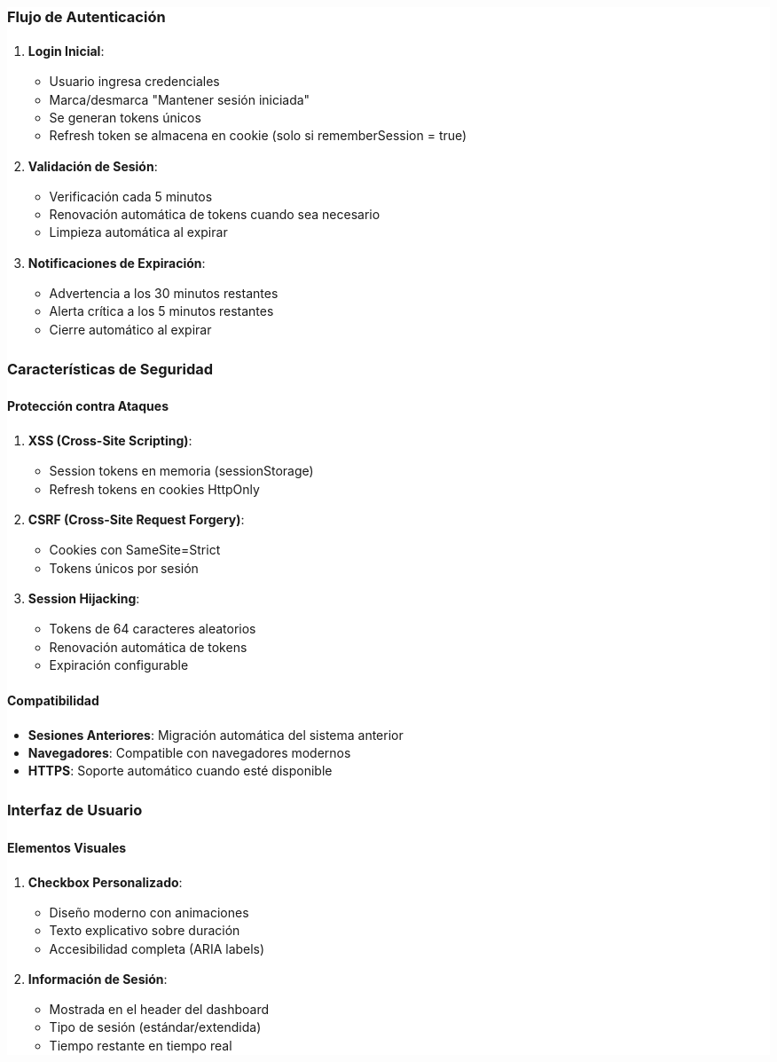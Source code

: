 ### Flujo de Autenticación

1. **Login Inicial**:
   - Usuario ingresa credenciales
   - Marca/desmarca "Mantener sesión iniciada"
   - Se generan tokens únicos
   - Refresh token se almacena en cookie (solo si rememberSession = true)

2. **Validación de Sesión**:
   - Verificación cada 5 minutos
   - Renovación automática de tokens cuando sea necesario
   - Limpieza automática al expirar

3. **Notificaciones de Expiración**:
   - Advertencia a los 30 minutos restantes
   - Alerta crítica a los 5 minutos restantes
   - Cierre automático al expirar

### Características de Seguridad

#### Protección contra Ataques

1. **XSS (Cross-Site Scripting)**:
   - Session tokens en memoria (sessionStorage)
   - Refresh tokens en cookies HttpOnly

2. **CSRF (Cross-Site Request Forgery)**:
   - Cookies con SameSite=Strict
   - Tokens únicos por sesión

3. **Session Hijacking**:
   - Tokens de 64 caracteres aleatorios
   - Renovación automática de tokens
   - Expiración configurable

#### Compatibilidad

- **Sesiones Anteriores**: Migración automática del sistema anterior
- **Navegadores**: Compatible con navegadores modernos
- **HTTPS**: Soporte automático cuando esté disponible

### Interfaz de Usuario

#### Elementos Visuales

1. **Checkbox Personalizado**:
   - Diseño moderno con animaciones
   - Texto explicativo sobre duración
   - Accesibilidad completa (ARIA labels)

2. **Información de Sesión**:
   - Mostrada en el header del dashboard
   - Tipo de sesión (estándar/extendida)
   - Tiempo restante en tiempo real
